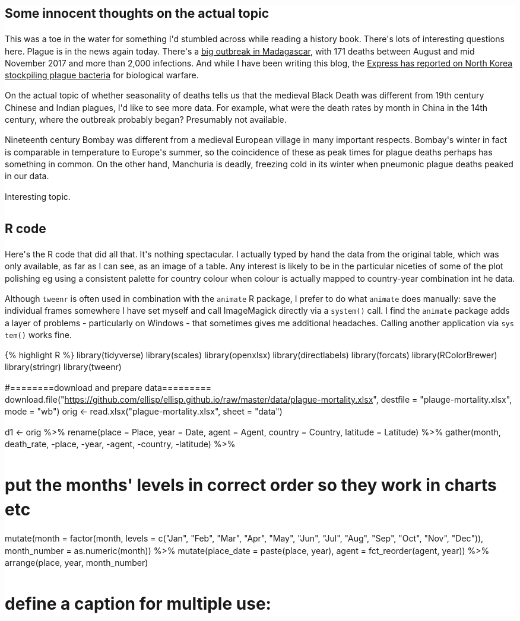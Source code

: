 ## Some innocent thoughts on the actual topic

This was a toe in the water for something I'd stumbled across while reading a history book.  There's lots of interesting questions here.  Plague is in the news again today.  There's a [big outbreak in Madagascar](http://www.who.int/csr/don/15-november-2017-plague-madagascar/en/), with 171 deaths between August and mid November 2017 and more than 2,000 infections.  And while I have been writing this blog, the [Express has reported on North Korea stockpiling plague bacteria](https://www.express.co.uk/news/world/881343/World-war-3-North-korea-plague-Kim-Jong-un) for biological warfare.

On the actual topic of whether seasonality of deaths tells us that the medieval Black Death was different from 19th century Chinese and Indian plagues, I'd like to see more data.  For example, what were the death rates by month in China in the 14th century, where the outbreak probably began?  Presumably not available.  

Nineteenth century Bombay was different from a medieval European village in many important respects.  Bombay's winter in fact is comparable in temperature to Europe's summer, so the coincidence of these as peak times for plague deaths perhaps has something in common.  On the other hand, Manchuria is deadly, freezing cold in its winter when pneumonic plague deaths peaked in our data.  

Interesting topic. 

## R code

Here's the R code that did all that.  It's nothing spectacular.  I actually typed by hand the data from the original table, which was only available, as far as I can see, as an image of a table.  Any interest is likely to be in the particular niceties of some of the plot polishing eg using a consistent palette for country colour when colour is actually mapped to country-year combination int he data. 

Although `tweenr` is often used in combination with the `animate` R package, I prefer to do what `animate` does manually: save the individual frames somewhere I have set myself and call ImageMagick directly via a `system()` call.  I find the `animate` package adds a layer of problems - particularly on Windows - that sometimes gives me additional headaches.  Calling another application via `system()` works fine.  

{% highlight R %}
library(tidyverse)
library(scales)
library(openxlsx)
library(directlabels)
library(forcats)
library(RColorBrewer)
library(stringr)
library(tweenr)

#========download and prepare data=========
download.file("https://github.com/ellisp/ellisp.github.io/raw/master/data/plague-mortality.xlsx",
              destfile = "plauge-mortality.xlsx", mode = "wb")
orig <- read.xlsx("plague-mortality.xlsx", sheet = "data")


d1 <- orig %>%
  rename(place = Place, year = Date, agent = Agent, country = Country, latitude = Latitude) %>%
  gather(month, death_rate, -place, -year, -agent, -country, -latitude) %>%
  # put the months' levels in correct order so they work in charts etc
  mutate(month = factor(month, levels = c("Jan", "Feb", "Mar", "Apr", "May", "Jun",
                                          "Jul", "Aug", "Sep", "Oct", "Nov", "Dec")),
         month_number = as.numeric(month)) %>%
  mutate(place_date = paste(place, year),
         agent = fct_reorder(agent, year)) %>%
  arrange(place, year, month_number) 

# define a caption for multiple use: